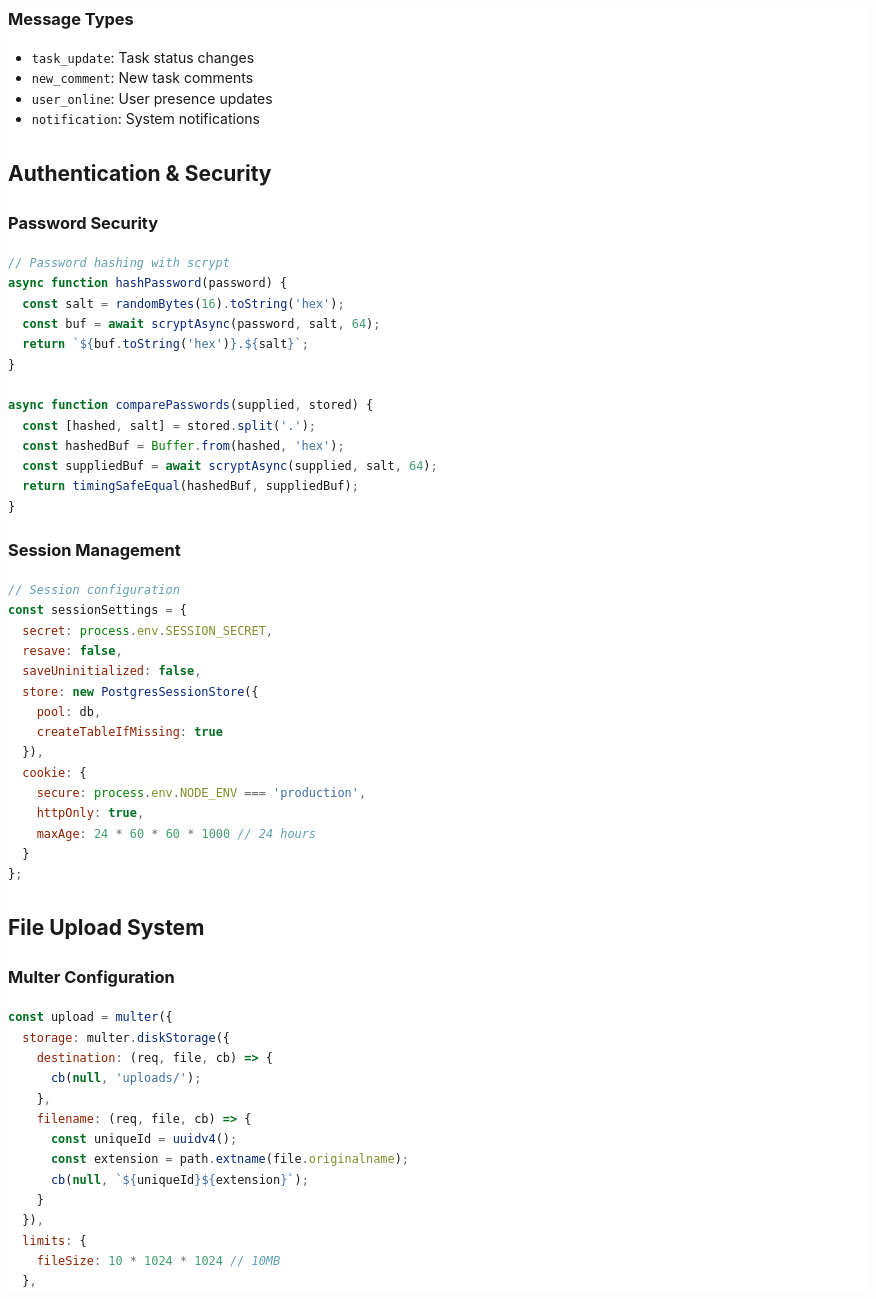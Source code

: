 ### Message Types
- `task_update`: Task status changes
- `new_comment`: New task comments
- `user_online`: User presence updates
- `notification`: System notifications

## Authentication & Security

### Password Security
```javascript
// Password hashing with scrypt
async function hashPassword(password) {
  const salt = randomBytes(16).toString('hex');
  const buf = await scryptAsync(password, salt, 64);
  return `${buf.toString('hex')}.${salt}`;
}

async function comparePasswords(supplied, stored) {
  const [hashed, salt] = stored.split('.');
  const hashedBuf = Buffer.from(hashed, 'hex');
  const suppliedBuf = await scryptAsync(supplied, salt, 64);
  return timingSafeEqual(hashedBuf, suppliedBuf);
}
```

### Session Management
```javascript
// Session configuration
const sessionSettings = {
  secret: process.env.SESSION_SECRET,
  resave: false,
  saveUninitialized: false,
  store: new PostgresSessionStore({
    pool: db,
    createTableIfMissing: true
  }),
  cookie: {
    secure: process.env.NODE_ENV === 'production',
    httpOnly: true,
    maxAge: 24 * 60 * 60 * 1000 // 24 hours
  }
};
```

## File Upload System

### Multer Configuration
```javascript
const upload = multer({
  storage: multer.diskStorage({
    destination: (req, file, cb) => {
      cb(null, 'uploads/');
    },
    filename: (req, file, cb) => {
      const uniqueId = uuidv4();
      const extension = path.extname(file.originalname);
      cb(null, `${uniqueId}${extension}`);
    }
  }),
  limits: {
    fileSize: 10 * 1024 * 1024 // 10MB
  },
```